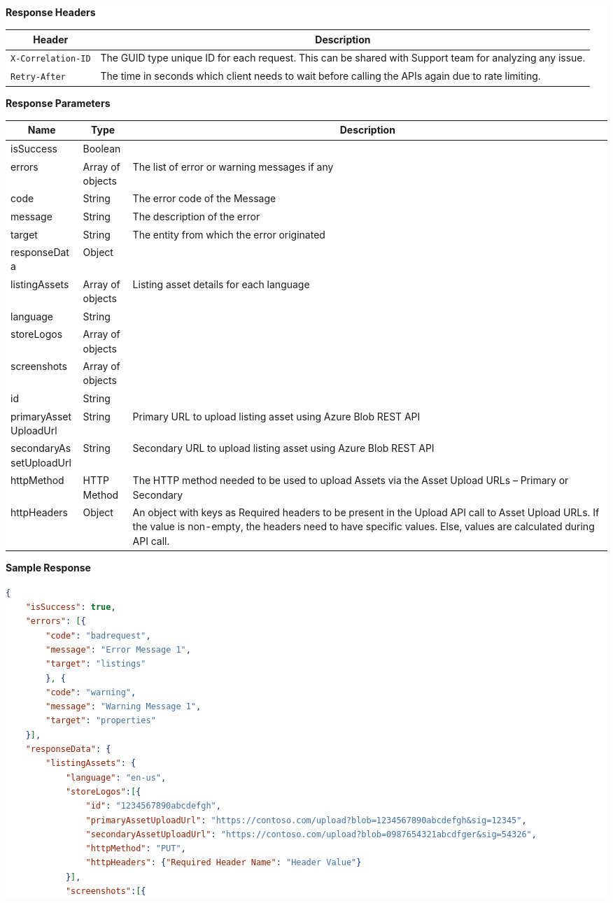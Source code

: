 **Response Headers**

| Header             | Description |
|--------------------|-------------|
| `X-Correlation-ID` | The GUID type unique ID for each request. This can be shared with Support team for analyzing any issue. |
| `Retry-After`      | The time in seconds which client needs to wait before calling the APIs again due to rate limiting. |

**Response Parameters**

| Name                    | Type             | Description |
|-------------------------|------------------|-------------|
| isSuccess               | Boolean          |             |
| errors                  | Array of objects | The list of error or warning messages if any |
| code                    | String           | The error code of the Message
| message                 | String           | The description of the error
| target                  | String           | The entity from which the error originated
| responseData            | Object           |             |
| listingAssets           | Array of objects | Listing asset details for each language
| language                | String           |             |
| storeLogos              | Array of objects |             |
| screenshots             | Array of objects |             |
| id                      | String           |             |
| primaryAssetUploadUrl   | String           | Primary URL to upload listing asset using Azure Blob REST API
| secondaryAssetUploadUrl | String           | Secondary URL to upload listing asset using Azure Blob REST API
| httpMethod              | HTTP Method      | The HTTP method needed to be used to upload Assets via the Asset Upload URLs – Primary or Secondary |
| httpHeaders             | Object           | An object with keys as Required headers to be present in the Upload API call to Asset Upload URLs. If the value is non-empty, the headers need to have specific values. Else, values are calculated during API call.

**Sample Response**

```json
{
    "isSuccess": true,
    "errors": [{
        "code": "badrequest",
        "message": "Error Message 1",
        "target": "listings"
        }, {
        "code": "warning",
        "message": "Warning Message 1",
        "target": "properties"
    }],
    "responseData": {
        "listingAssets": {
            "language": "en-us",
            "storeLogos":[{
                "id": "1234567890abcdefgh",
                "primaryAssetUploadUrl": "https://contoso.com/upload?blob=1234567890abcdefgh&sig=12345",
                "secondaryAssetUploadUrl": "https://contoso.com/upload?blob=0987654321abcdfger&sig=54326",
                "httpMethod": "PUT",
                "httpHeaders": {"Required Header Name": "Header Value"}
            }],
            "screenshots":[{
```